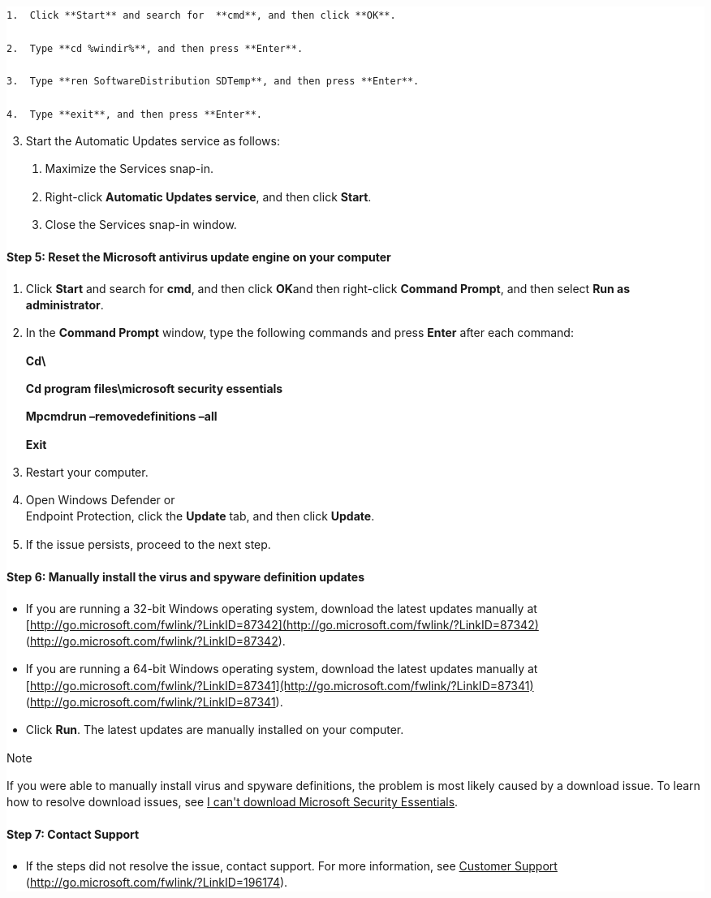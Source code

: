     1.  Click **Start** and search for  **cmd**, and then click **OK**.  
  
    2.  Type **cd %windir%**, and then press **Enter**.  
  
    3.  Type **ren SoftwareDistribution SDTemp**, and then press **Enter**.  
  
    4.  Type **exit**, and then press **Enter**.  
  
3.  Start the Automatic Updates service as follows:  
  
    1.  Maximize the Services snap-in.  
  
    2.  Right-click **Automatic Updates service**, and then click **Start**.  
  
    3.  Close the Services snap-in window.  
  
#### Step 5: Reset the Microsoft antivirus update engine on your computer  
  
1.  Click **Start** and search for  **cmd**, and then click **OK**and then right-click **Command Prompt**, and then select **Run as administrator**.  
  
2.  In the **Command Prompt** window, type the following commands and press **Enter** after each command:  
  
     **Cd\\**  
  
     **Cd program files\microsoft security essentials**  
  
     **Mpcmdrun –removedefinitions –all**  
  
     **Exit**  
  
3.  Restart your computer.  
  
4.  Open Windows Defender or  
          Endpoint Protection, click the **Update** tab, and then click **Update**.  
  
5.  If the issue persists, proceed to the next step.  
  
#### Step 6: Manually install the virus and spyware definition updates  
  
-   If you are running a 32-bit Windows operating system, download the latest updates manually at [http://go.microsoft.com/fwlink/?LinkID=87342](http://go.microsoft.com/fwlink/?LinkID=87342) (http://go.microsoft.com/fwlink/?LinkID=87342).  
  
-   If you are running a 64-bit Windows operating system, download the latest updates manually at [http://go.microsoft.com/fwlink/?LinkID=87341](http://go.microsoft.com/fwlink/?LinkID=87341) (http://go.microsoft.com/fwlink/?LinkID=87341).  
  
-   Click **Run**. The latest updates are manually installed on your computer.  
  
> [!NOTE]  
>  If you were able to manually install virus and spyware definitions, the problem is most likely caused by a download issue. To learn how to resolve download issues, see [I can't download Microsoft Security Essentials](assetId:///d8b55cd0-c7cf-4d80-92af-897a438a4a87).  
  
#### Step 7: Contact Support  
  
-   If the steps did not resolve the issue, contact support. For more information, see [Customer Support](http://go.microsoft.com/fwlink/?LinkID=196174) (http://go.microsoft.com/fwlink/?LinkID=196174).  
  